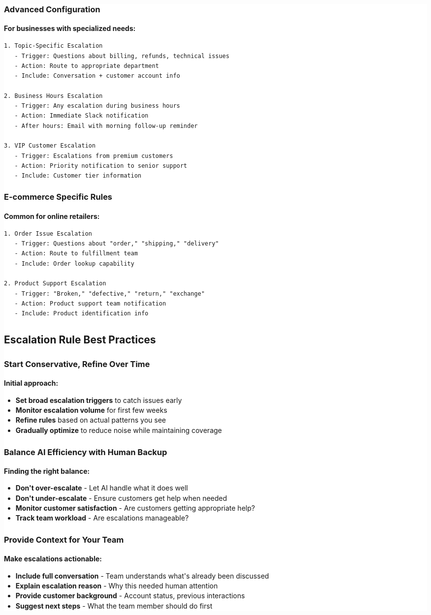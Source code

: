### Advanced Configuration
**For businesses with specialized needs:**
```
1. Topic-Specific Escalation
   - Trigger: Questions about billing, refunds, technical issues
   - Action: Route to appropriate department
   - Include: Conversation + customer account info

2. Business Hours Escalation
   - Trigger: Any escalation during business hours
   - Action: Immediate Slack notification
   - After hours: Email with morning follow-up reminder

3. VIP Customer Escalation
   - Trigger: Escalations from premium customers
   - Action: Priority notification to senior support
   - Include: Customer tier information
```

### E-commerce Specific Rules
**Common for online retailers:**
```
1. Order Issue Escalation
   - Trigger: Questions about "order," "shipping," "delivery"
   - Action: Route to fulfillment team
   - Include: Order lookup capability

2. Product Support Escalation
   - Trigger: "Broken," "defective," "return," "exchange"
   - Action: Product support team notification
   - Include: Product identification info
```

## Escalation Rule Best Practices

### Start Conservative, Refine Over Time
**Initial approach:**
- **Set broad escalation triggers** to catch issues early
- **Monitor escalation volume** for first few weeks
- **Refine rules** based on actual patterns you see
- **Gradually optimize** to reduce noise while maintaining coverage

### Balance AI Efficiency with Human Backup
**Finding the right balance:**
- **Don't over-escalate** - Let AI handle what it does well
- **Don't under-escalate** - Ensure customers get help when needed
- **Monitor customer satisfaction** - Are customers getting appropriate help?
- **Track team workload** - Are escalations manageable?

### Provide Context for Your Team
**Make escalations actionable:**
- **Include full conversation** - Team understands what's already been discussed
- **Explain escalation reason** - Why this needed human attention
- **Provide customer background** - Account status, previous interactions
- **Suggest next steps** - What the team member should do first
